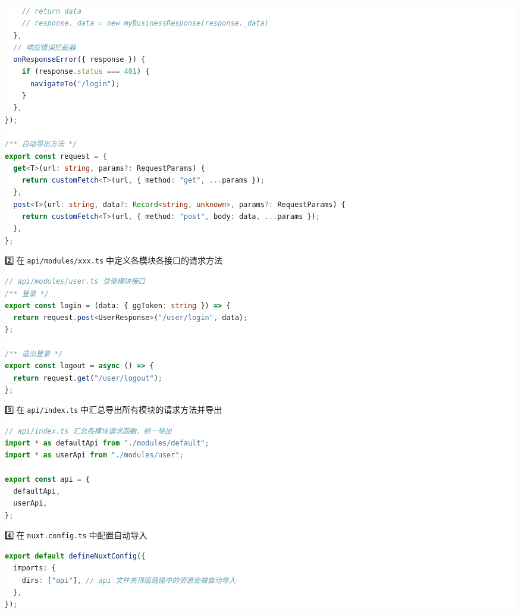 ```typescript
    // return data
    // response._data = new myBusinessResponse(response._data)
  },
  // 响应错误拦截器
  onResponseError({ response }) {
    if (response.status === 401) {
      navigateTo("/login");
    }
  },
});

/** 自动导出方法 */
export const request = {
  get<T>(url: string, params?: RequestParams) {
    return customFetch<T>(url, { method: "get", ...params });
  },
  post<T>(url: string, data?: Record<string, unknown>, params?: RequestParams) {
    return customFetch<T>(url, { method: "post", body: data, ...params });
  },
};
```

2️⃣ 在 `api/modules/xxx.ts` 中定义各模块各接口的请求方法

```typescript
// api/modules/user.ts 登录模块接口
/** 登录 */
export const login = (data: { ggToken: string }) => {
  return request.post<UserResponse>("/user/login", data);
};

/** 退出登录 */
export const logout = async () => {
  return request.get("/user/logout");
};
```

3️⃣ 在 `api/index.ts` 中汇总导出所有模块的请求方法并导出

```typescript
// api/index.ts 汇总各模块请求函数，统一导出
import * as defaultApi from "./modules/default";
import * as userApi from "./modules/user";

export const api = {
  defaultApi,
  userApi,
};
```

4️⃣ 在 `nuxt.config.ts` 中配置自动导入

```typescript
export default defineNuxtConfig({
  imports: {
    dirs: ["api"], // api 文件夹顶层路径中的资源会被自动导入
  },
});
```
